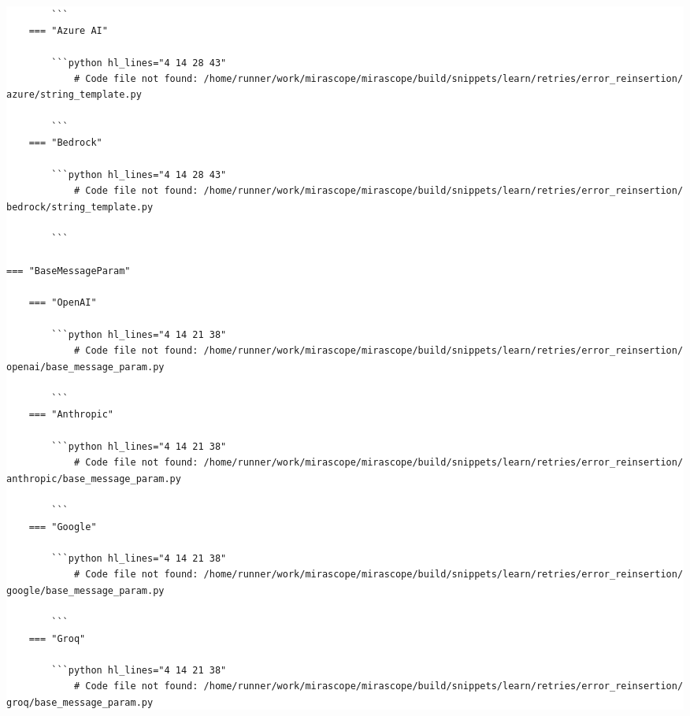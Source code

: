             ```
        === "Azure AI"

            ```python hl_lines="4 14 28 43"
                # Code file not found: /home/runner/work/mirascope/mirascope/build/snippets/learn/retries/error_reinsertion/azure/string_template.py

            ```
        === "Bedrock"

            ```python hl_lines="4 14 28 43"
                # Code file not found: /home/runner/work/mirascope/mirascope/build/snippets/learn/retries/error_reinsertion/bedrock/string_template.py

            ```

    === "BaseMessageParam"

        === "OpenAI"

            ```python hl_lines="4 14 21 38" 
                # Code file not found: /home/runner/work/mirascope/mirascope/build/snippets/learn/retries/error_reinsertion/openai/base_message_param.py

            ```
        === "Anthropic"

            ```python hl_lines="4 14 21 38" 
                # Code file not found: /home/runner/work/mirascope/mirascope/build/snippets/learn/retries/error_reinsertion/anthropic/base_message_param.py

            ```
        === "Google"

            ```python hl_lines="4 14 21 38" 
                # Code file not found: /home/runner/work/mirascope/mirascope/build/snippets/learn/retries/error_reinsertion/google/base_message_param.py

            ```
        === "Groq"

            ```python hl_lines="4 14 21 38" 
                # Code file not found: /home/runner/work/mirascope/mirascope/build/snippets/learn/retries/error_reinsertion/groq/base_message_param.py
